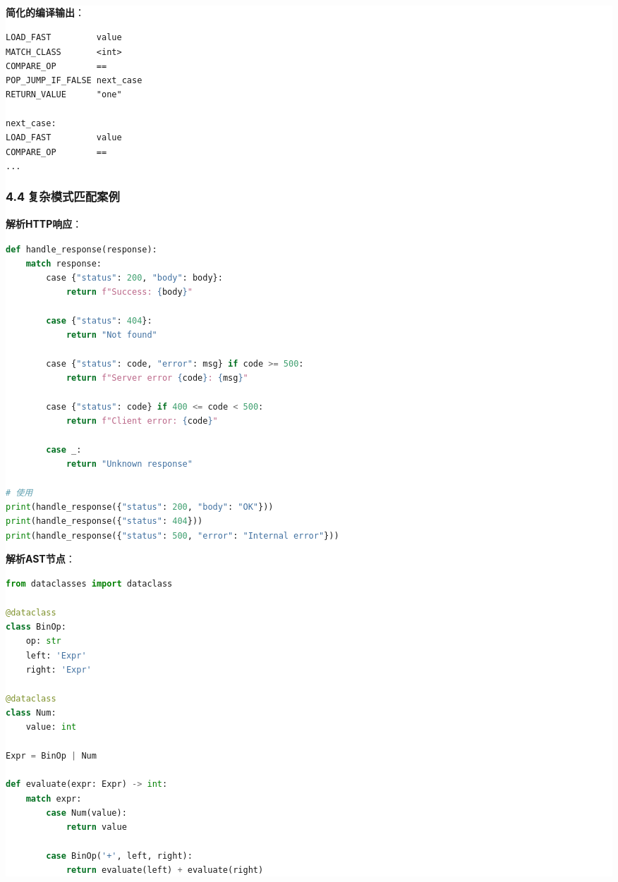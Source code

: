 **简化的编译输出**：

```
LOAD_FAST         value
MATCH_CLASS       <int>
COMPARE_OP        ==
POP_JUMP_IF_FALSE next_case
RETURN_VALUE      "one"

next_case:
LOAD_FAST         value
COMPARE_OP        ==
...
```

### 4.4 复杂模式匹配案例

**解析HTTP响应**：

```python
def handle_response(response):
    match response:
        case {"status": 200, "body": body}:
            return f"Success: {body}"

        case {"status": 404}:
            return "Not found"

        case {"status": code, "error": msg} if code >= 500:
            return f"Server error {code}: {msg}"

        case {"status": code} if 400 <= code < 500:
            return f"Client error: {code}"

        case _:
            return "Unknown response"

# 使用
print(handle_response({"status": 200, "body": "OK"}))
print(handle_response({"status": 404}))
print(handle_response({"status": 500, "error": "Internal error"}))
```

**解析AST节点**：

```python
from dataclasses import dataclass

@dataclass
class BinOp:
    op: str
    left: 'Expr'
    right: 'Expr'

@dataclass
class Num:
    value: int

Expr = BinOp | Num

def evaluate(expr: Expr) -> int:
    match expr:
        case Num(value):
            return value

        case BinOp('+', left, right):
            return evaluate(left) + evaluate(right)
```